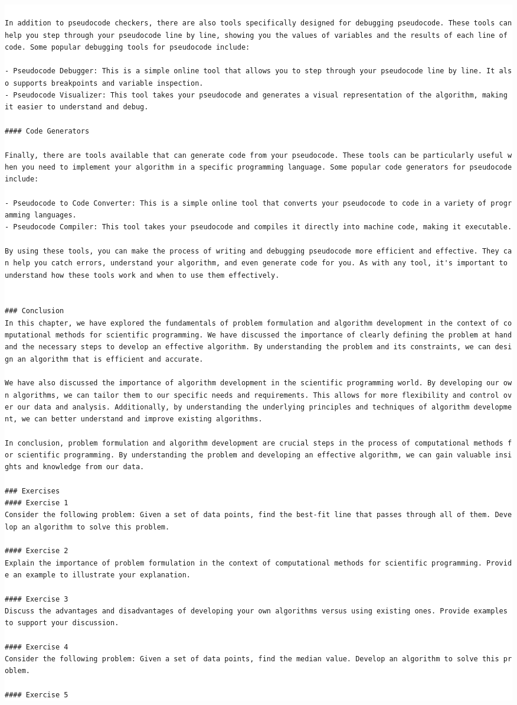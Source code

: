 ```

In addition to pseudocode checkers, there are also tools specifically designed for debugging pseudocode. These tools can help you step through your pseudocode line by line, showing you the values of variables and the results of each line of code. Some popular debugging tools for pseudocode include:

- Pseudocode Debugger: This is a simple online tool that allows you to step through your pseudocode line by line. It also supports breakpoints and variable inspection.
- Pseudocode Visualizer: This tool takes your pseudocode and generates a visual representation of the algorithm, making it easier to understand and debug.

#### Code Generators

Finally, there are tools available that can generate code from your pseudocode. These tools can be particularly useful when you need to implement your algorithm in a specific programming language. Some popular code generators for pseudocode include:

- Pseudocode to Code Converter: This is a simple online tool that converts your pseudocode to code in a variety of programming languages.
- Pseudocode Compiler: This tool takes your pseudocode and compiles it directly into machine code, making it executable.

By using these tools, you can make the process of writing and debugging pseudocode more efficient and effective. They can help you catch errors, understand your algorithm, and even generate code for you. As with any tool, it's important to understand how these tools work and when to use them effectively.


### Conclusion
In this chapter, we have explored the fundamentals of problem formulation and algorithm development in the context of computational methods for scientific programming. We have discussed the importance of clearly defining the problem at hand and the necessary steps to develop an effective algorithm. By understanding the problem and its constraints, we can design an algorithm that is efficient and accurate.

We have also discussed the importance of algorithm development in the scientific programming world. By developing our own algorithms, we can tailor them to our specific needs and requirements. This allows for more flexibility and control over our data and analysis. Additionally, by understanding the underlying principles and techniques of algorithm development, we can better understand and improve existing algorithms.

In conclusion, problem formulation and algorithm development are crucial steps in the process of computational methods for scientific programming. By understanding the problem and developing an effective algorithm, we can gain valuable insights and knowledge from our data.

### Exercises
#### Exercise 1
Consider the following problem: Given a set of data points, find the best-fit line that passes through all of them. Develop an algorithm to solve this problem.

#### Exercise 2
Explain the importance of problem formulation in the context of computational methods for scientific programming. Provide an example to illustrate your explanation.

#### Exercise 3
Discuss the advantages and disadvantages of developing your own algorithms versus using existing ones. Provide examples to support your discussion.

#### Exercise 4
Consider the following problem: Given a set of data points, find the median value. Develop an algorithm to solve this problem.

#### Exercise 5
```